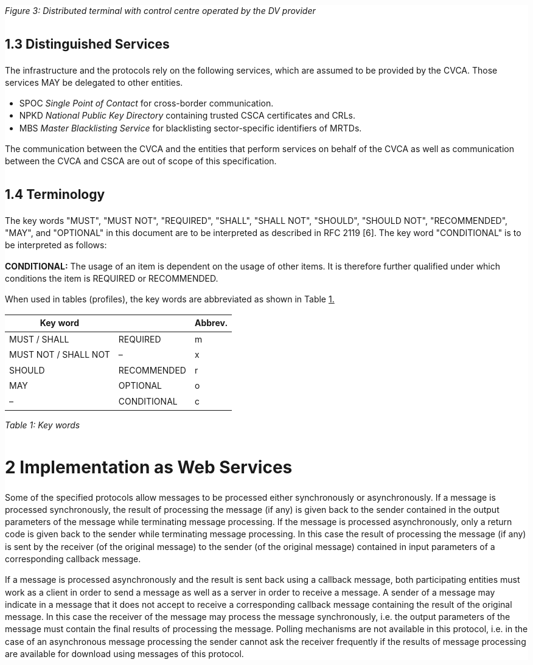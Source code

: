 *Figure 3: Distributed terminal with control centre operated by the DV provider*

## **1.3 Distinguished Services**

The infrastructure and the protocols rely on the following services, which are assumed to be provided by the CVCA. Those services MAY be delegated to other entities.

- SPOC *Single Point of Contact* for cross-border communication.
- NPKD *National Public Key Directory* containing trusted CSCA certificates and CRLs.
- MBS *Master Blacklisting Service* for blacklisting sector-specific identifiers of MRTDs.

The communication between the CVCA and the entities that perform services on behalf of the CVCA as well as communication between the CVCA and CSCA are out of scope of this specification.

## **1.4 Terminology**

The key words "MUST", "MUST NOT", "REQUIRED", "SHALL", "SHALL NOT", "SHOULD", "SHOULD NOT", "RECOMMENDED", "MAY", and "OPTIONAL" in this document are to be interpreted as described in RFC 2119 [6]. The key word "CONDITIONAL" is to be interpreted as follows:

**CONDITIONAL:** The usage of an item is dependent on the usage of other items. It is therefore further qualified under which conditions the item is REQUIRED or RECOMMENDED.

When used in tables (profiles), the key words are abbreviated as shown in Table [1.](#page-9-0)

| Key word             |             | Abbrev. |
|----------------------|-------------|---------|
| MUST / SHALL         | REQUIRED    | m       |
| MUST NOT / SHALL NOT | –           | x       |
| SHOULD               | RECOMMENDED | r       |
| MAY                  | OPTIONAL    | o       |
| –                    | CONDITIONAL | c       |

<span id="page-9-0"></span>*Table 1: Key words*

# <span id="page-10-0"></span>**2 Implementation as Web Services**

Some of the specified protocols allow messages to be processed either synchronously or asynchronously. If a message is processed synchronously, the result of processing the message (if any) is given back to the sender contained in the output parameters of the message while terminating message processing. If the message is processed asynchronously, only a return code is given back to the sender while terminating message processing. In this case the result of processing the message (if any) is sent by the receiver (of the original message) to the sender (of the original message) contained in input parameters of a corresponding callback message.

If a message is processed asynchronously and the result is sent back using a callback message, both participating entities must work as a client in order to send a message as well as a server in order to receive a message. A sender of a message may indicate in a message that it does not accept to receive a corresponding callback message containing the result of the original message. In this case the receiver of the message may process the message synchronously, i.e. the output parameters of the message must contain the final results of processing the message. Polling mechanisms are not available in this protocol, i.e. in the case of an asynchronous message processing the sender cannot ask the receiver frequently if the results of message processing are available for download using messages of this protocol.
